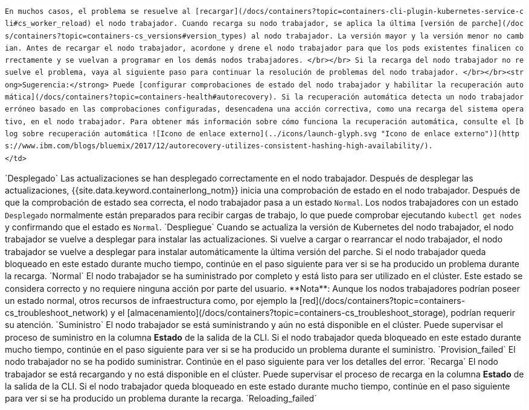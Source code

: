     En muchos casos, el problema se resuelve al [recargar](/docs/containers?topic=containers-cli-plugin-kubernetes-service-cli#cs_worker_reload) el nodo trabajador. Cuando recarga su nodo trabajador, se aplica la última [versión de parche](/docs/containers?topic=containers-cs_versions#version_types) al nodo trabajador. La versión mayor y la versión menor no cambian. Antes de recargar el nodo trabajador, acordone y drene el nodo trabajador para que los pods existentes finalicen correctamente y se vuelvan a programar en los demás nodos trabajadores. </br></br> Si la recarga del nodo trabajador no resuelve el problema, vaya al siguiente paso para continuar la resolución de problemas del nodo trabajador. </br></br><strong>Sugerencia:</strong> Puede [configurar comprobaciones de estado del nodo trabajador y habilitar la recuperación automática](/docs/containers?topic=containers-health#autorecovery). Si la recuperación automática detecta un nodo trabajador erróneo basado en las comprobaciones configuradas, desencadena una acción correctiva, como una recarga del sistema operativo, en el nodo trabajador. Para obtener más información sobre cómo funciona la recuperación automática, consulte el [blog sobre recuperación automática ![Icono de enlace externo](../icons/launch-glyph.svg "Icono de enlace externo")](https://www.ibm.com/blogs/bluemix/2017/12/autorecovery-utilizes-consistent-hashing-high-availability/).
    </td>
   </tr>
   <tr>
   <td>`Desplegado`</td>
   <td>Las actualizaciones se han desplegado correctamente en el nodo trabajador. Después de desplegar las actualizaciones, {{site.data.keyword.containerlong_notm}} inicia una comprobación de estado en el nodo trabajador. Después de que la comprobación de estado sea correcta, el nodo trabajador pasa a un estado <code>Normal</code>. Los nodos trabajadores con un estado <code>Desplegado</code> normalmente están preparados para recibir cargas de trabajo, lo que puede comprobar ejecutando <code>kubectl get nodes</code> y confirmando que el estado es <code>Normal</code>. </td>
   </tr>
    <tr>
      <td>`Despliegue`</td>
      <td>Cuando se actualiza la versión de Kubernetes del nodo trabajador, el nodo trabajador se vuelve a desplegar para instalar las actualizaciones. Si vuelve a cargar o rearrancar el nodo trabajador, el nodo trabajador se vuelve a desplegar para instalar automáticamente la última versión del parche. Si el nodo trabajador queda bloqueado en este estado durante mucho tiempo, continúe en el paso siguiente para ver si se ha producido un problema durante la recarga. </td>
   </tr>
      <tr>
      <td>`Normal`</td>
      <td>El nodo trabajador se ha suministrado por completo y está listo para ser utilizado en el clúster. Este estado se considera correcto y no requiere ninguna acción por parte del usuario. **Nota**: Aunque los nodos trabajadores podrían poseer un estado normal, otros recursos de infraestructura como, por ejemplo la [red](/docs/containers?topic=containers-cs_troubleshoot_network) y el [almacenamiento](/docs/containers?topic=containers-cs_troubleshoot_storage), podrían requerir su atención.</td>
   </tr>
 <tr>
      <td>`Suministro`</td>
      <td>El nodo trabajador se está suministrando y aún no está disponible en el clúster. Puede supervisar el proceso de suministro en la columna <strong>Estado</strong> de la salida de la CLI. Si el nodo trabajador queda bloqueado en este estado durante mucho tiempo, continúe en el paso siguiente para ver si se ha producido un problema durante el suministro.</td>
    </tr>
    <tr>
      <td>`Provision_failed`</td>
      <td>El nodo trabajador no se ha podido suministrar. Continúe en el paso siguiente para ver los detalles del error.</td>
    </tr>
 <tr>
      <td>`Recarga`</td>
      <td>El nodo trabajador se está recargando y no está disponible en el clúster. Puede supervisar el proceso de recarga en la columna <strong>Estado</strong> de la salida de la CLI. Si el nodo trabajador queda bloqueado en este estado durante mucho tiempo, continúe en el paso siguiente para ver si se ha producido un problema durante la recarga.</td>
     </tr>
     <tr>
      <td>`Reloading_failed`</td>